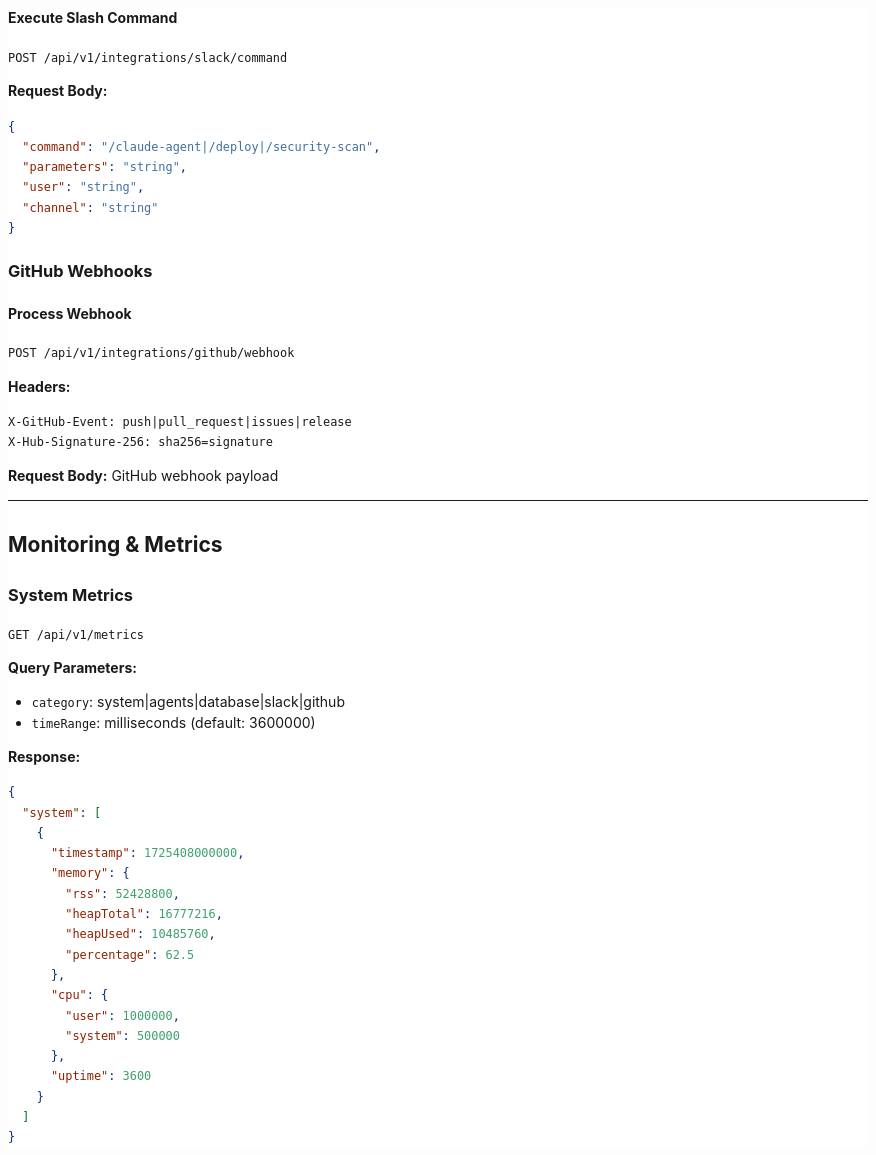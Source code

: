 #### Execute Slash Command
```http
POST /api/v1/integrations/slack/command
```

**Request Body:**
```json
{
  "command": "/claude-agent|/deploy|/security-scan",
  "parameters": "string",
  "user": "string",
  "channel": "string"
}
```

### GitHub Webhooks

#### Process Webhook
```http
POST /api/v1/integrations/github/webhook
```

**Headers:**
```
X-GitHub-Event: push|pull_request|issues|release
X-Hub-Signature-256: sha256=signature
```

**Request Body:** GitHub webhook payload

---

## Monitoring & Metrics

### System Metrics
```http
GET /api/v1/metrics
```

**Query Parameters:**
- `category`: system|agents|database|slack|github
- `timeRange`: milliseconds (default: 3600000)

**Response:**
```json
{
  "system": [
    {
      "timestamp": 1725408000000,
      "memory": {
        "rss": 52428800,
        "heapTotal": 16777216,
        "heapUsed": 10485760,
        "percentage": 62.5
      },
      "cpu": {
        "user": 1000000,
        "system": 500000
      },
      "uptime": 3600
    }
  ]
}
```

